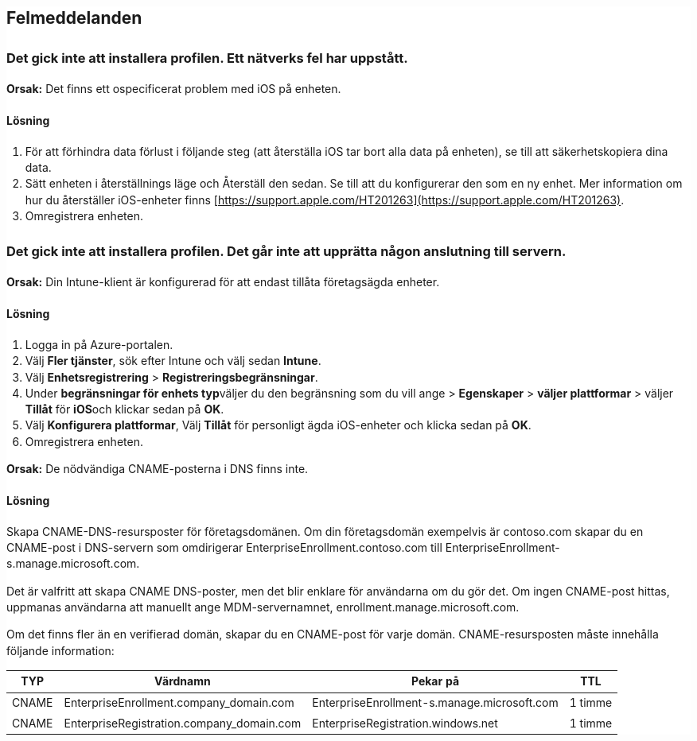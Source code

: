 ## <a name="error-messages"></a>Felmeddelanden

### <a name="profile-installation-failed-a-network-error-has-occurred"></a>Det gick inte att installera profilen. Ett nätverks fel har uppstått.

**Orsak:** Det finns ett ospecificerat problem med iOS på enheten.

#### <a name="resolution"></a>Lösning

1. För att förhindra data förlust i följande steg (att återställa iOS tar bort alla data på enheten), se till att säkerhetskopiera dina data.
2. Sätt enheten i återställnings läge och Återställ den sedan. Se till att du konfigurerar den som en ny enhet. Mer information om hur du återställer iOS-enheter finns [https://support.apple.com/HT201263](https://support.apple.com/HT201263).
3. Omregistrera enheten.

### <a name="profile-installation-failed-connection-to-the-server-could-not-be-established"></a>Det gick inte att installera profilen. Det går inte att upprätta någon anslutning till servern.

**Orsak:** Din Intune-klient är konfigurerad för att endast tillåta företagsägda enheter. 

#### <a name="resolution"></a>Lösning
1. Logga in på Azure-portalen.
2. Välj **Fler tjänster**, sök efter Intune och välj sedan **Intune**.
3. Välj **Enhetsregistrering** > **Registreringsbegränsningar**.
4. Under **begränsningar för enhets typ**väljer du den begränsning som du vill ange > **Egenskaper** > **väljer plattformar** > väljer **Tillåt** för **iOS**och klickar sedan på **OK**.
5. Välj **Konfigurera plattformar**, Välj **Tillåt** för personligt ägda iOS-enheter och klicka sedan på **OK**.
6. Omregistrera enheten.

**Orsak:** De nödvändiga CNAME-posterna i DNS finns inte.

#### <a name="resolution"></a>Lösning
Skapa CNAME-DNS-resursposter för företagsdomänen. Om din företagsdomän exempelvis är contoso.com skapar du en CNAME-post i DNS-servern som omdirigerar EnterpriseEnrollment.contoso.com till EnterpriseEnrollment-s.manage.microsoft.com.

Det är valfritt att skapa CNAME DNS-poster, men det blir enklare för användarna om du gör det. Om ingen CNAME-post hittas, uppmanas användarna att manuellt ange MDM-servernamnet, enrollment.manage.microsoft.com.

Om det finns fler än en verifierad domän, skapar du en CNAME-post för varje domän. CNAME-resursposten måste innehålla följande information:

|TYP|Värdnamn|Pekar på|TTL|
|------|------|------|------|
|CNAME|EnterpriseEnrollment.company_domain.com|EnterpriseEnrollment-s.manage.microsoft.com|1 timme|
|CNAME|EnterpriseRegistration.company_domain.com|EnterpriseRegistration.windows.net|1 timme|
